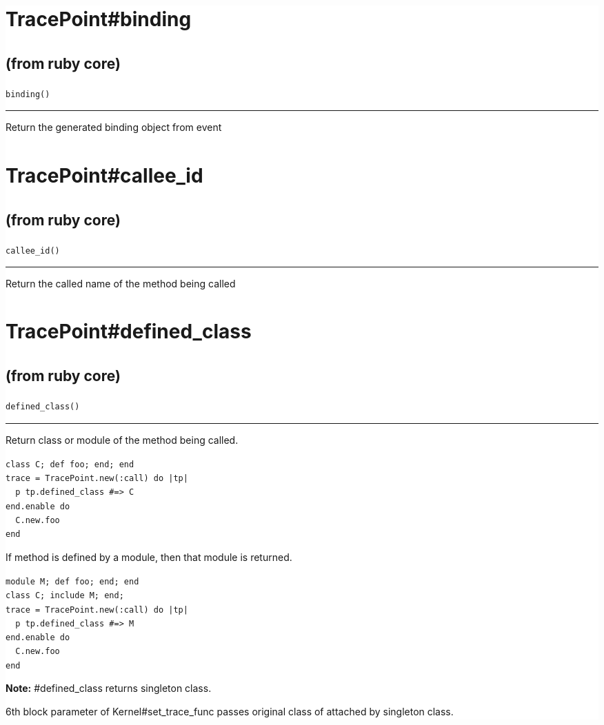 
# TracePoint#binding

(from ruby core)
---
    binding()

---

Return the generated binding object from event


# TracePoint#callee_id

(from ruby core)
---
    callee_id()

---

Return the called name of the method being called


# TracePoint#defined_class

(from ruby core)
---
    defined_class()

---

Return class or module of the method being called.

    class C; def foo; end; end
    trace = TracePoint.new(:call) do |tp|
      p tp.defined_class #=> C
    end.enable do
      C.new.foo
    end

If method is defined by a module, then that module is returned.

    module M; def foo; end; end
    class C; include M; end;
    trace = TracePoint.new(:call) do |tp|
      p tp.defined_class #=> M
    end.enable do
      C.new.foo
    end

**Note:** #defined_class returns singleton class.

6th block parameter of Kernel#set_trace_func passes original class of attached
by singleton class.
